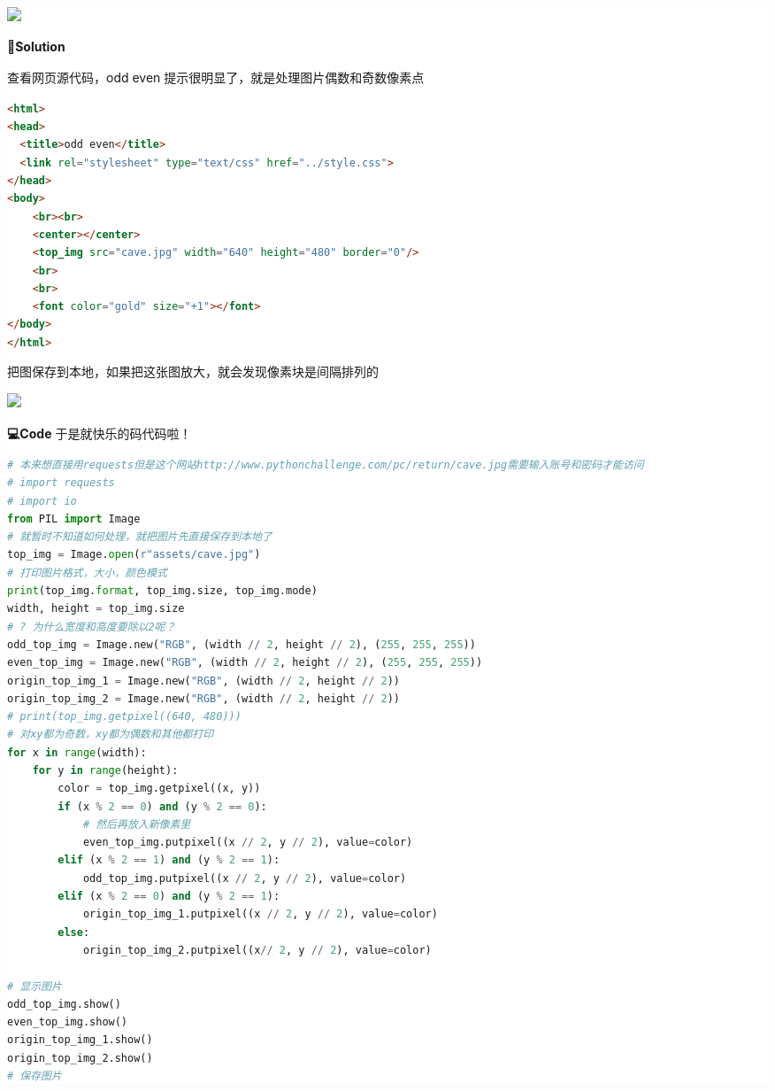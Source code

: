 ![](https://i.loli.net/2020/11/14/2yhrMLeH8QngKUC.jpg)

**🔑Solution**

查看网页源代码，odd even 提示很明显了，就是处理图片偶数和奇数像素点

```html
<html>
<head>
  <title>odd even</title>
  <link rel="stylesheet" type="text/css" href="../style.css">
</head>
<body>
	<br><br>
    <center></center>
	<top_img src="cave.jpg" width="640" height="480" border="0"/>
	<br>
	<br>
	<font color="gold" size="+1"></font>
</body>
</html>
```

把图保存到本地，如果把这张图放大，就会发现像素块是间隔排列的

![](https://i.loli.net/2020/11/14/5qYKj2CQuB4MswU.png)


**💻Code**
于是就快乐的码代码啦！

```python
# 本来想直接用requests但是这个网站http://www.pythonchallenge.com/pc/return/cave.jpg需要输入账号和密码才能访问
# import requests
# import io
from PIL import Image
# 就暂时不知道如何处理，就把图片先直接保存到本地了
top_img = Image.open(r"assets/cave.jpg")
# 打印图片格式，大小，颜色模式
print(top_img.format, top_img.size, top_img.mode)
width, height = top_img.size
# ? 为什么宽度和高度要除以2呢？
odd_top_img = Image.new("RGB", (width // 2, height // 2), (255, 255, 255))
even_top_img = Image.new("RGB", (width // 2, height // 2), (255, 255, 255))
origin_top_img_1 = Image.new("RGB", (width // 2, height // 2))
origin_top_img_2 = Image.new("RGB", (width // 2, height // 2))
# print(top_img.getpixel((640, 480)))
# 对xy都为奇数，xy都为偶数和其他都打印
for x in range(width):
    for y in range(height):
        color = top_img.getpixel((x, y))
        if (x % 2 == 0) and (y % 2 == 0):
            # 然后再放入新像素里
            even_top_img.putpixel((x // 2, y // 2), value=color)
        elif (x % 2 == 1) and (y % 2 == 1):
            odd_top_img.putpixel((x // 2, y // 2), value=color)
        elif (x % 2 == 0) and (y % 2 == 1):
            origin_top_img_1.putpixel((x // 2, y // 2), value=color)
        else:
            origin_top_img_2.putpixel((x// 2, y // 2), value=color)

# 显示图片
odd_top_img.show()
even_top_img.show()
origin_top_img_1.show()
origin_top_img_2.show()
# 保存图片
```